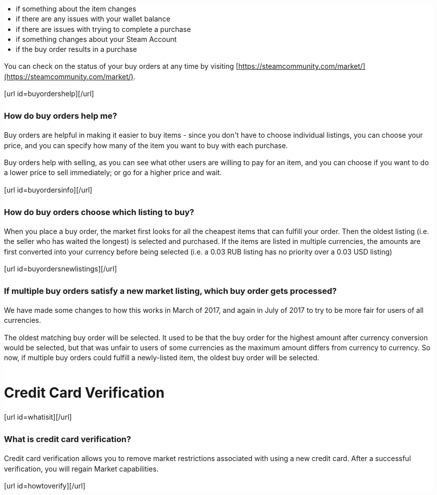 
* if something about the item changes
* if there are any issues with your wallet balance
* if there are issues with trying to complete a purchase
* if something changes about your Steam Account
* if the buy order results in a purchase

  
  
You can check on the status of your buy orders at any time by visiting [https://steamcommunity.com/market/](https://steamcommunity.com/market/).  
  
[url id=buyordershelp][/url]  
  
### How do buy orders help me?
Buy orders are helpful in making it easier to buy items - since you don't have to choose individual listings, you can choose your price, and you can specify how many of the item you want to buy with each purchase.  
  
Buy orders help with selling, as you can see what other users are willing to pay for an item, and you can choose if you want to do a lower price to sell immediately; or go for a higher price and wait.  
  
[url id=buyordersinfo][/url]  
  
### How do buy orders choose which listing to buy?
When you place a buy order, the market first looks for all the cheapest items that can fulfill your order. Then the oldest listing (i.e. the seller who has waited the longest) is selected and purchased. If the items are listed in multiple currencies, the amounts are first converted into your currency before being selected (i.e. a 0.03 RUB listing has no priority over a 0.03 USD listing)  
  
[url id=buyordersnewlistings][/url]  
  
### If multiple buy orders satisfy a new market listing, which buy order gets processed?
We have made some changes to how this works in March of 2017, and again in July of 2017 to try to be more fair for users of all currencies.  
  
The oldest matching buy order will be selected. It used to be that the buy order for the highest amount after currency conversion would be selected, but that was unfair to users of some currencies as the maximum amount differs from currency to currency. So now, if multiple buy orders could fulfill a newly-listed item, the oldest buy order will be selected.  
  
  
# **Credit Card Verification**
  
  
[url id=whatisit][/url]  
  
### What is credit card verification?
Credit card verification allows you to remove market restrictions associated with using a new credit card. After a successful verification, you will regain Market capabilities.  
  
[url id=howtoverify][/url]  
  